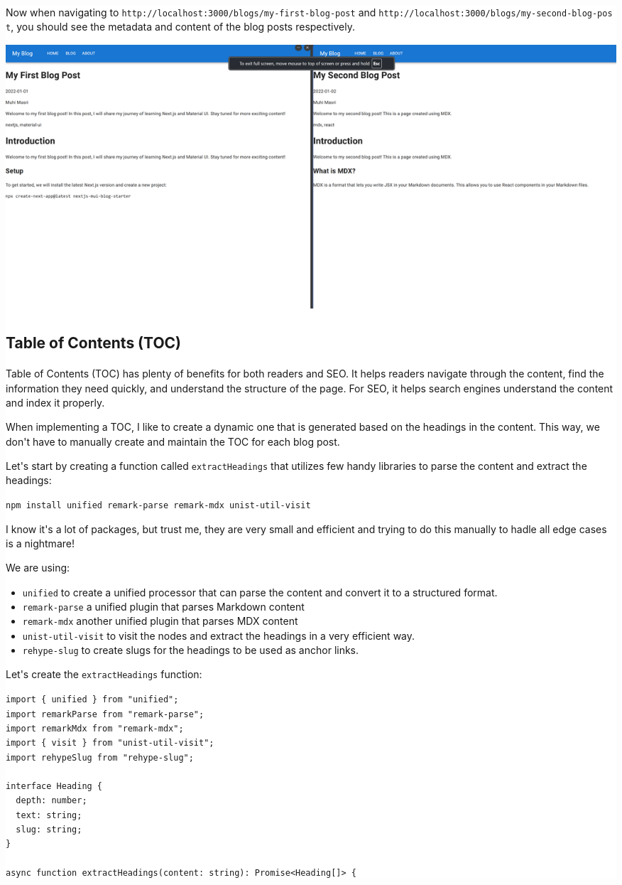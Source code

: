 Now when navigating to `http://localhost:3000/blogs/my-first-blog-post` and `http://localhost:3000/blogs/my-second-blog-post`, you should see the metadata and content of the blog posts respectively.

![Frontmatter](./frontmatter.png)

## Table of Contents (TOC)

Table of Contents (TOC) has plenty of benefits for both readers and SEO. It helps readers navigate through the content, find the information they need quickly, and understand the structure of the page. For SEO, it helps search engines understand the content and index it properly.

When implementing a TOC, I like to create a dynamic one that is generated based on the headings in the content. This way, we don't have to manually create and maintain the TOC for each blog post.

Let's start by creating a function called `extractHeadings` that utilizes few handy libraries to parse the content and extract the headings:

```bash
npm install unified remark-parse remark-mdx unist-util-visit
```

I know it's a lot of packages, but trust me, they are very small and efficient and trying to do this manually to hadle all edge cases is a nightmare!

We are using:

- `unified` to create a unified processor that can parse the content and convert it to a structured format.
- `remark-parse` a unified plugin that parses Markdown content
- `remark-mdx` another unified plugin that parses MDX content
- `unist-util-visit` to visit the nodes and extract the headings in a very efficient way.
- `rehype-slug` to create slugs for the headings to be used as anchor links.

Let's create the `extractHeadings` function:

```tsx
import { unified } from "unified";
import remarkParse from "remark-parse";
import remarkMdx from "remark-mdx";
import { visit } from "unist-util-visit";
import rehypeSlug from "rehype-slug";

interface Heading {
  depth: number;
  text: string;
  slug: string;
}

async function extractHeadings(content: string): Promise<Heading[]> {
```